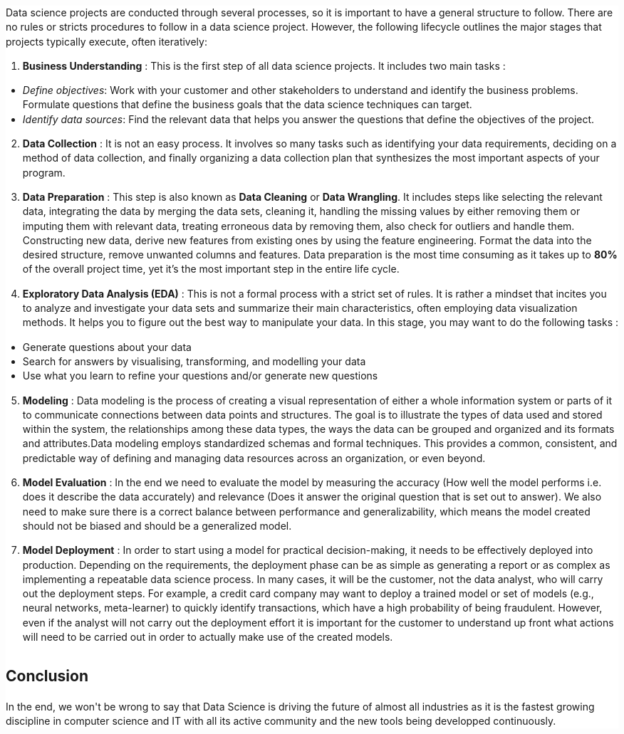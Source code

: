 Data science projects are conducted through several processes, so it is important to have a general structure to follow. There are no rules or stricts procedures to follow in a data science project. However, the following lifecycle outlines the major stages that projects typically execute, often iteratively:

1. **Business Understanding** : This is the first step of all data science projects. It includes two main tasks :
  - *Define objectives*: Work with your customer and other stakeholders to understand and identify the business problems. Formulate questions that define the business goals that the data science techniques can target.
  - *Identify data sources*: Find the relevant data that helps you answer the questions that define the objectives of the project.

2. **Data Collection** : It is not an easy process. It involves so many tasks such as identifying your data requirements, deciding on a method of data collection, and finally organizing a data collection plan that synthesizes the most important aspects of your program.

3. **Data Preparation** : This step is also known as **Data Cleaning** or **Data Wrangling**. It includes steps like selecting the relevant data, integrating the data by merging the data sets, cleaning it, handling the missing values by either removing them or imputing them with relevant data, treating erroneous data by removing them, also check for outliers and handle them. Constructing new data, derive new features from existing ones by using the feature engineering. Format the data into the desired structure, remove unwanted columns and features. Data preparation is the most time consuming as it takes up to **80%** of the overall project time, yet it’s the most important step in the entire life cycle.  

4. **Exploratory Data Analysis (EDA)** : This is not a formal process with a strict set of rules. It is rather a mindset that incites you to analyze and investigate your data sets and summarize their main characteristics, often employing data visualization methods. It helps you to figure out the best way to manipulate your data. In this stage, you may want to do the following tasks : 
  * Generate questions about your data
  * Search for answers by visualising, transforming, and modelling your data
  * Use what you learn to refine your questions and/or generate new questions

  5. **Modeling** : Data modeling is the process of creating a visual representation of either a whole information system or parts of it to communicate connections between data points and structures. The goal is to illustrate the types of data used and stored within the system, the relationships among these data types, the ways the data can be grouped and organized and its formats and attributes.Data modeling employs standardized schemas and formal techniques. This provides a common, consistent, and predictable way of defining and managing data resources across an organization, or even beyond.

  6. **Model Evaluation** : In the end we need to evaluate the model by measuring the accuracy (How well the model performs i.e. does it describe the data accurately) and relevance (Does it answer the original question that is set out to answer). We also need to make sure there is a correct balance between performance and generalizability, which means the model created should not be biased and should be a generalized model.

  7. **Model Deployment** : In order to start using a model for practical decision-making, it needs to be effectively deployed into production. Depending on the requirements, the deployment phase can be as simple as generating a report or as complex as implementing a repeatable data science process. In many cases, it will be the customer, not the data analyst, who will carry out the deployment steps. For example, a credit card company may want to deploy a trained model or set of models (e.g., neural networks, meta-learner) to quickly identify transactions, which have a high probability of being fraudulent. However, even if the analyst will not carry out the deployment effort it is important for the customer to understand up front what actions will need to be carried out in order to actually make use of the created models. 

  ## Conclusion

  In the end, we won't be wrong to say that Data Science is driving the future of almost all industries as it is the fastest growing discipline in computer science and IT with all its active community and the new tools being developped continuously. 
